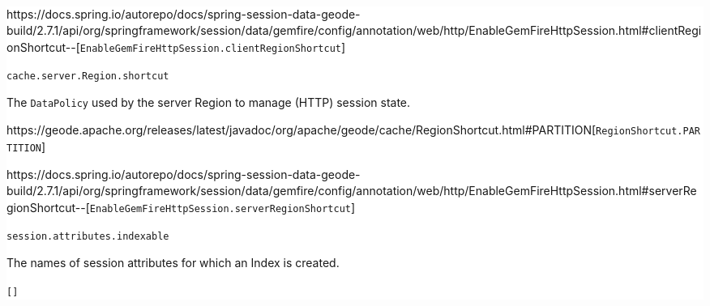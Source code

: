 <td
class="tableblock halign-left valign-top"><p>https://docs.spring.io/autorepo/docs/spring-session-data-geode-build/2.7.1/api/org/springframework/session/data/gemfire/config/annotation/web/http/EnableGemFireHttpSession.html#clientRegionShortcut--[<code>EnableGemFireHttpSession.clientRegionShortcut</code>]</p></td>
</tr>
<tr class="odd">
<td
class="tableblock halign-left valign-top"><p><code>cache.server.Region.shortcut</code></p></td>
<td class="tableblock halign-left valign-top"><p>The
<code>DataPolicy</code> used by the server Region to manage (HTTP)
session state.</p></td>
<td
class="tableblock halign-left valign-top"><p>https://geode.apache.org/releases/latest/javadoc/org/apache/geode/cache/RegionShortcut.html#PARTITION[<code>RegionShortcut.PARTITION</code>]</p></td>
<td
class="tableblock halign-left valign-top"><p>https://docs.spring.io/autorepo/docs/spring-session-data-geode-build/2.7.1/api/org/springframework/session/data/gemfire/config/annotation/web/http/EnableGemFireHttpSession.html#serverRegionShortcut--[<code>EnableGemFireHttpSession.serverRegionShortcut</code>]</p></td>
</tr>
<tr class="even">
<td
class="tableblock halign-left valign-top"><p><code>session.attributes.indexable</code></p></td>
<td class="tableblock halign-left valign-top"><p>The names of session
attributes for which an Index is created.</p></td>
<td
class="tableblock halign-left valign-top"><p><code>[]</code></p></td>
<td
